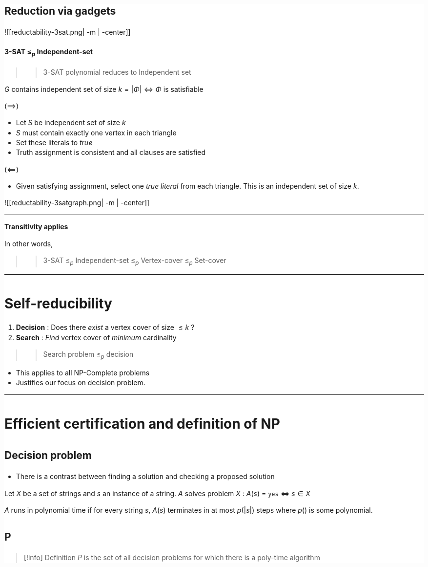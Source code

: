 ## Reduction via gadgets
![[reductability-3sat.png| -m | -center]]
#### 3-SAT $\leq_p$ Independent-set
>> 3-SAT polynomial reduces to Independent set

$G$ contains independent set of size $k = |\Phi| \iff \Phi$ is satisfiable

($\implies$)
- Let $S$ be independent set of size $k$
- $S$ must contain exactly one vertex in each triangle
- Set these literals to *true*
- Truth assignment is consistent and all clauses are satisfied

($\impliedby$)
- Given satisfying assignment, select one *true literal* from each triangle. This is an independent set of size $k$.

![[reductability-3satgraph.png| -m | -center]]

---

**Transitivity applies**

In other words,
>> 3-SAT $\leq_p$ Independent-set $\leq_p$ Vertex-cover $\leq_p$ Set-cover

---
# Self-reducibility

1. **Decision** : Does there *exist* a vertex cover of size $\leq k$ ?
2. **Search** : *Find* vertex cover of *minimum* cardinality

>> Search problem $\leq_p$ decision

- This applies to all NP-Complete problems
- Justifies our focus on decision problem.

---

# Efficient certification and definition of NP
## Decision problem
- There is a contrast between finding a solution and checking a proposed solution

Let $X$ be a set of strings and $s$ an instance of a string.
$A$ solves problem $X$ : $A(s)$ = `yes` $\iff$ $s \in X$

$A$ runs in polynomial time if for every string $s$, $A(s)$ terminates in at most $p(|s|)$ steps where $p()$ is some polynomial.

## P
>[!info] Definition
>$P$ is the set of all decision problems for which there is a poly-time algorithm
